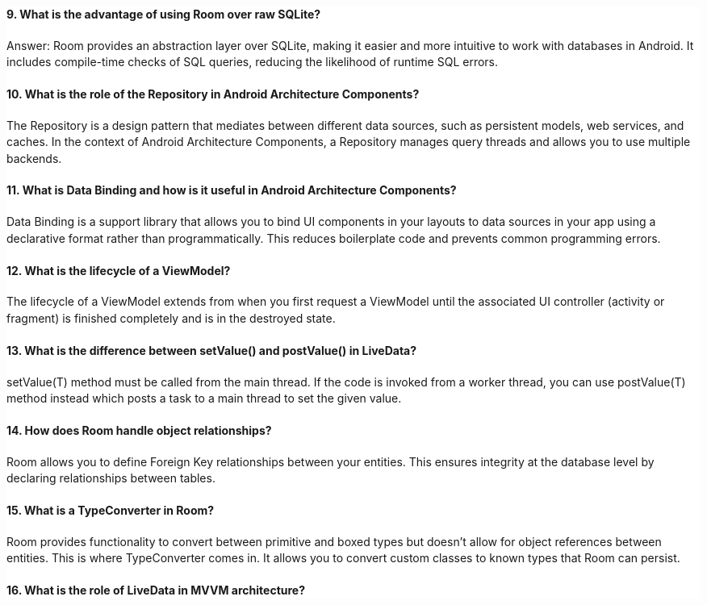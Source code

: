 #### 9. What is the advantage of using Room over raw SQLite?

Answer: Room provides an abstraction layer over SQLite, making it easier and more intuitive to work with databases in
Android. It includes compile-time checks of SQL queries, reducing the likelihood of runtime SQL errors.

#### 10. What is the role of the Repository in Android Architecture Components?

The Repository is a design pattern that mediates between different data sources, such as persistent models,
web services, and caches. In the context of Android Architecture Components, a Repository manages query threads and
allows you to use multiple backends.

#### 11. What is Data Binding and how is it useful in Android Architecture Components?

Data Binding is a support library that allows you to bind UI components in your layouts to data sources in
your app using a declarative format rather than programmatically. This reduces boilerplate code and prevents common
programming errors.

#### 12. What is the lifecycle of a ViewModel?

The lifecycle of a ViewModel extends from when you first request a ViewModel until the associated UI
controller (activity or fragment) is finished completely and is in the destroyed state.

#### 13. What is the difference between setValue() and postValue() in LiveData?

setValue(T) method must be called from the main thread. If the code is invoked from a worker thread, you can
use postValue(T) method instead which posts a task to a main thread to set the given value.

#### 14. How does Room handle object relationships?

Room allows you to define Foreign Key relationships between your entities. This ensures integrity at the
database level by declaring relationships between tables.

#### 15. What is a TypeConverter in Room?

Room provides functionality to convert between primitive and boxed types but doesn’t allow for object
references between entities. This is where TypeConverter comes in. It allows you to convert custom classes to known
types that Room can persist.

#### 16. What is the role of LiveData in MVVM architecture?
